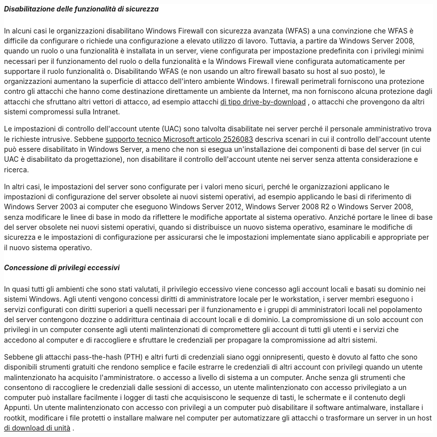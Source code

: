 ##### <a name="disabling-security-features"></a>Disabilitazione delle funzionalità di sicurezza  
In alcuni casi le organizzazioni disabilitano Windows Firewall con sicurezza avanzata (WFAS) a una convinzione che WFAS è difficile da configurare o richiede una configurazione a elevato utilizzo di lavoro. Tuttavia, a partire da Windows Server 2008, quando un ruolo o una funzionalità è installata in un server, viene configurata per impostazione predefinita con i privilegi minimi necessari per il funzionamento del ruolo o della funzionalità e la Windows Firewall viene configurata automaticamente per supportare il ruolo funzionalità o. Disabilitando WFAS (e non usando un altro firewall basato su host al suo posto), le organizzazioni aumentano la superficie di attacco dell'intero ambiente Windows. I firewall perimetrali forniscono una protezione contro gli attacchi che hanno come destinazione direttamente un ambiente da Internet, ma non forniscono alcuna protezione dagli attacchi che sfruttano altri vettori di attacco, ad esempio attacchi [di tipo drive-by-download](https://www.microsoft.com/security/sir/glossary/drive-by-download-sites.aspx) , o attacchi che provengono da altri sistemi compromessi sulla Intranet.  
  
Le impostazioni di controllo dell'account utente (UAC) sono talvolta disabilitate nei server perché il personale amministrativo trova le richieste intrusive. Sebbene [supporto tecnico Microsoft articolo 2526083](https://support.microsoft.com/kb/2526083) descriva scenari in cui il controllo dell'account utente può essere disabilitato in Windows Server, a meno che non si esegua un'installazione dei componenti di base del server (in cui UAC è disabilitato da progettazione), non disabilitare il controllo dell'account utente nei server senza attenta considerazione e ricerca.  
  
In altri casi, le impostazioni del server sono configurate per i valori meno sicuri, perché le organizzazioni applicano le impostazioni di configurazione del server obsolete ai nuovi sistemi operativi, ad esempio applicando le basi di riferimento di Windows Server 2003 ai computer che eseguono Windows Server 2012, Windows Server 2008 R2 o Windows Server 2008, senza modificare le linee di base in modo da riflettere le modifiche apportate al sistema operativo. Anziché portare le linee di base del server obsolete nei nuovi sistemi operativi, quando si distribuisce un nuovo sistema operativo, esaminare le modifiche di sicurezza e le impostazioni di configurazione per assicurarsi che le impostazioni implementate siano applicabili e appropriate per il nuovo sistema operativo.  
  
##### <a name="granting-excessive-privilege"></a>Concessione di privilegi eccessivi  
In quasi tutti gli ambienti che sono stati valutati, il privilegio eccessivo viene concesso agli account locali e basati su dominio nei sistemi Windows. Agli utenti vengono concessi diritti di amministratore locale per le workstation, i server membri eseguono i servizi configurati con diritti superiori a quelli necessari per il funzionamento e i gruppi di amministratori locali nel popolamento del server contengono dozzine o addirittura centinaia di account locali e di dominio. La compromissione di un solo account con privilegi in un computer consente agli utenti malintenzionati di compromettere gli account di tutti gli utenti e i servizi che accedono al computer e di raccogliere e sfruttare le credenziali per propagare la compromissione ad altri sistemi.  
  
Sebbene gli attacchi pass-the-hash (PTH) e altri furti di credenziali siano oggi onnipresenti, questo è dovuto al fatto che sono disponibili strumenti gratuiti che rendono semplice e facile estrarre le credenziali di altri account con privilegi quando un utente malintenzionato ha acquisito l'amministratore. o accesso a livello di sistema a un computer. Anche senza gli strumenti che consentono di raccogliere le credenziali dalle sessioni di accesso, un utente malintenzionato con accesso privilegiato a un computer può installare facilmente i logger di tasti che acquisiscono le sequenze di tasti, le schermate e il contenuto degli Appunti. Un utente malintenzionato con accesso con privilegi a un computer può disabilitare il software antimalware, installare i rootkit, modificare i file protetti o installare malware nel computer per automatizzare gli attacchi o trasformare un server in un host [di download di unità](https://www.microsoft.com/security/sir/glossary/drive-by-download-sites.aspx) .  
  